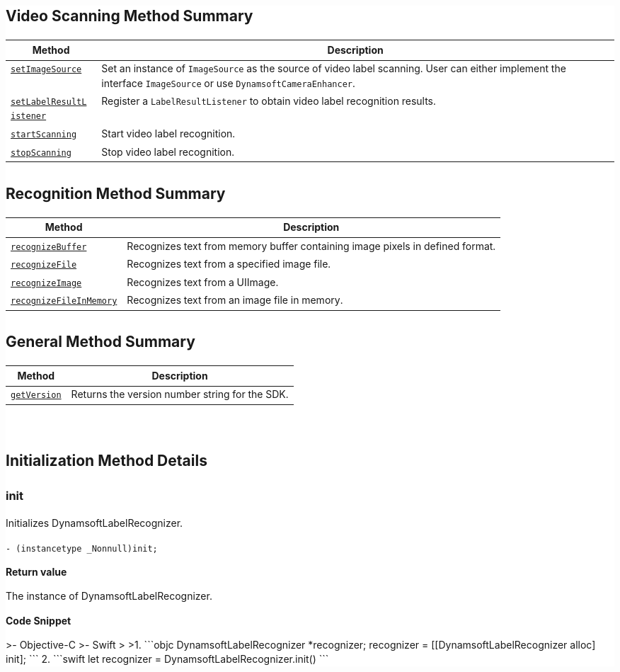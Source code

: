 ## Video Scanning Method Summary

  | Method               | Description |
  |----------------------|-------------|
  | [`setImageSource`](#setimagesource) | Set an instance of `ImageSource` as the source of video label scanning. User can either implement the interface `ImageSource` or use `DynamsoftCameraEnhancer`. |
  | [`setLabelResultListener`](#setlabelresultlistener) | Register a `LabelResultListener` to obtain video label recognition results. |
  | [`startScanning`](#startscanning) | Start video label recognition. |
  | [`stopScanning`](#stopscanning) | Stop video label recognition. |

## Recognition Method Summary

  | Method               | Description |
  |----------------------|-------------|
  | [`recognizeBuffer`](#recognizebuffer) | Recognizes text from memory buffer containing image pixels in defined format. |
  | [`recognizeFile`](#recognizefile) | Recognizes text from a specified image file. |
  | [`recognizeImage`](#recognizeimage) | Recognizes text from a UIImage. |
  | [`recognizeFileInMemory`](#recognizefileinmemory) | Recognizes text from an image file in memory. |

## General Method Summary

  | Method               | Description |
  |----------------------|-------------|
  | [`getVersion`](#getversion) | Returns the version number string for the SDK. |

&nbsp;

## Initialization Method Details

### init

Initializes DynamsoftLabelRecognizer.

```objc
- (instancetype _Nonnull)init;
```

**Return value**

The instance of DynamsoftLabelRecognizer.

**Code Snippet**

<div class="sample-code-prefix"></div>
>- Objective-C
>- Swift
>
>1. 
```objc
DynamsoftLabelRecognizer *recognizer;
recognizer = [[DynamsoftLabelRecognizer alloc] init];
```
2. 
```swift
let recognizer = DynamsoftLabelRecognizer.init()
```
